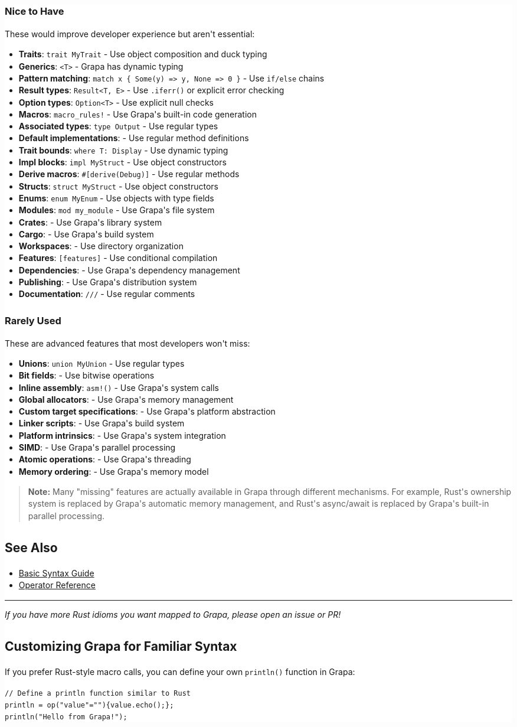 ### Nice to Have
These would improve developer experience but aren't essential:

- **Traits**: `trait MyTrait` - Use object composition and duck typing
- **Generics**: `<T>` - Grapa has dynamic typing
- **Pattern matching**: `match x { Some(y) => y, None => 0 }` - Use `if/else` chains
- **Result types**: `Result<T, E>` - Use `.iferr()` or explicit error checking
- **Option types**: `Option<T>` - Use explicit null checks
- **Macros**: `macro_rules!` - Use Grapa's built-in code generation
- **Associated types**: `type Output` - Use regular types
- **Default implementations**: - Use regular method definitions
- **Trait bounds**: `where T: Display` - Use dynamic typing
- **Impl blocks**: `impl MyStruct` - Use object constructors
- **Derive macros**: `#[derive(Debug)]` - Use regular methods
- **Structs**: `struct MyStruct` - Use object constructors
- **Enums**: `enum MyEnum` - Use objects with type fields
- **Modules**: `mod my_module` - Use Grapa's file system
- **Crates**: - Use Grapa's library system
- **Cargo**: - Use Grapa's build system
- **Workspaces**: - Use directory organization
- **Features**: `[features]` - Use conditional compilation
- **Dependencies**: - Use Grapa's dependency management
- **Publishing**: - Use Grapa's distribution system
- **Documentation**: `///` - Use regular comments

### Rarely Used
These are advanced features that most developers won't miss:

- **Unions**: `union MyUnion` - Use regular types
- **Bit fields**: - Use bitwise operations
- **Inline assembly**: `asm!()` - Use Grapa's system calls
- **Global allocators**: - Use Grapa's memory management
- **Custom target specifications**: - Use Grapa's platform abstraction
- **Linker scripts**: - Use Grapa's build system
- **Platform intrinsics**: - Use Grapa's system integration
- **SIMD**: - Use Grapa's parallel processing
- **Atomic operations**: - Use Grapa's threading
- **Memory ordering**: - Use Grapa's memory model

> **Note:** Many "missing" features are actually available in Grapa through different mechanisms. For example, Rust's ownership system is replaced by Grapa's automatic memory management, and Rust's async/await is replaced by Grapa's built-in parallel processing.

## See Also
- [Basic Syntax Guide](syntax/basic_syntax.md)
- [Operator Reference](syntax/operator.md)

---

*If you have more Rust idioms you want mapped to Grapa, please open an issue or PR!*

## Customizing Grapa for Familiar Syntax

If you prefer Rust-style macro calls, you can define your own `println()` function in Grapa:

```grapa
// Define a println function similar to Rust
println = op("value"=""){value.echo();};
println("Hello from Grapa!");
```